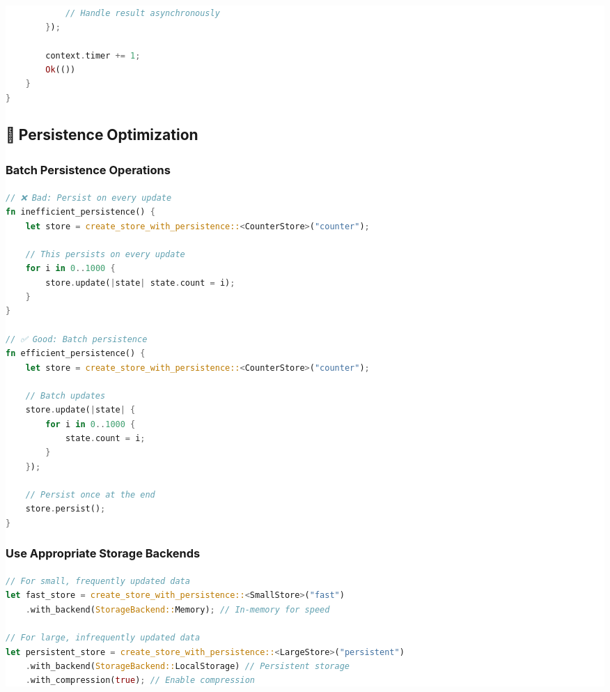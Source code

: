 ```rust
            // Handle result asynchronously
        });
        
        context.timer += 1;
        Ok(())
    }
}
```

## 💾 Persistence Optimization

### Batch Persistence Operations

```rust
// ❌ Bad: Persist on every update
fn inefficient_persistence() {
    let store = create_store_with_persistence::<CounterStore>("counter");
    
    // This persists on every update
    for i in 0..1000 {
        store.update(|state| state.count = i);
    }
}

// ✅ Good: Batch persistence
fn efficient_persistence() {
    let store = create_store_with_persistence::<CounterStore>("counter");
    
    // Batch updates
    store.update(|state| {
        for i in 0..1000 {
            state.count = i;
        }
    });
    
    // Persist once at the end
    store.persist();
}
```

### Use Appropriate Storage Backends

```rust
// For small, frequently updated data
let fast_store = create_store_with_persistence::<SmallStore>("fast")
    .with_backend(StorageBackend::Memory); // In-memory for speed

// For large, infrequently updated data
let persistent_store = create_store_with_persistence::<LargeStore>("persistent")
    .with_backend(StorageBackend::LocalStorage) // Persistent storage
    .with_compression(true); // Enable compression
```
